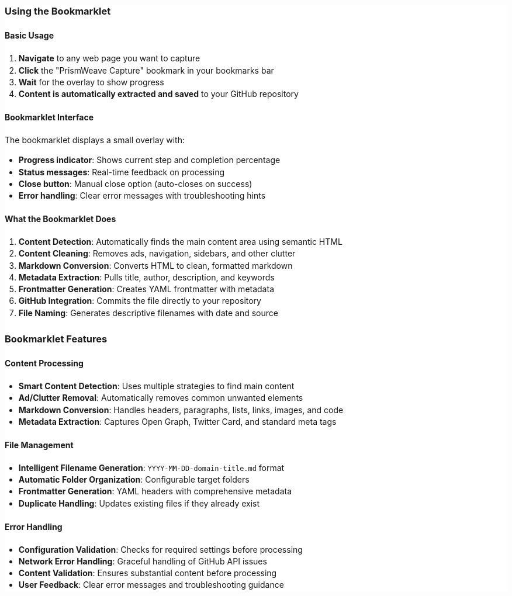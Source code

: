 ### Using the Bookmarklet

#### Basic Usage

1. **Navigate** to any web page you want to capture
2. **Click** the "PrismWeave Capture" bookmark in your bookmarks bar
3. **Wait** for the overlay to show progress
4. **Content is automatically extracted and saved** to your GitHub repository

#### Bookmarklet Interface

The bookmarklet displays a small overlay with:

- **Progress indicator**: Shows current step and completion percentage
- **Status messages**: Real-time feedback on processing
- **Close button**: Manual close option (auto-closes on success)
- **Error handling**: Clear error messages with troubleshooting hints

#### What the Bookmarklet Does

1. **Content Detection**: Automatically finds the main content area using
   semantic HTML
2. **Content Cleaning**: Removes ads, navigation, sidebars, and other clutter
3. **Markdown Conversion**: Converts HTML to clean, formatted markdown
4. **Metadata Extraction**: Pulls title, author, description, and keywords
5. **Frontmatter Generation**: Creates YAML frontmatter with metadata
6. **GitHub Integration**: Commits the file directly to your repository
7. **File Naming**: Generates descriptive filenames with date and source

### Bookmarklet Features

#### Content Processing

- **Smart Content Detection**: Uses multiple strategies to find main content
- **Ad/Clutter Removal**: Automatically removes common unwanted elements
- **Markdown Conversion**: Handles headers, paragraphs, lists, links, images,
  and code
- **Metadata Extraction**: Captures Open Graph, Twitter Card, and standard meta
  tags

#### File Management

- **Intelligent Filename Generation**: `YYYY-MM-DD-domain-title.md` format
- **Automatic Folder Organization**: Configurable target folders
- **Frontmatter Generation**: YAML headers with comprehensive metadata
- **Duplicate Handling**: Updates existing files if they already exist

#### Error Handling

- **Configuration Validation**: Checks for required settings before processing
- **Network Error Handling**: Graceful handling of GitHub API issues
- **Content Validation**: Ensures substantial content before processing
- **User Feedback**: Clear error messages and troubleshooting guidance
